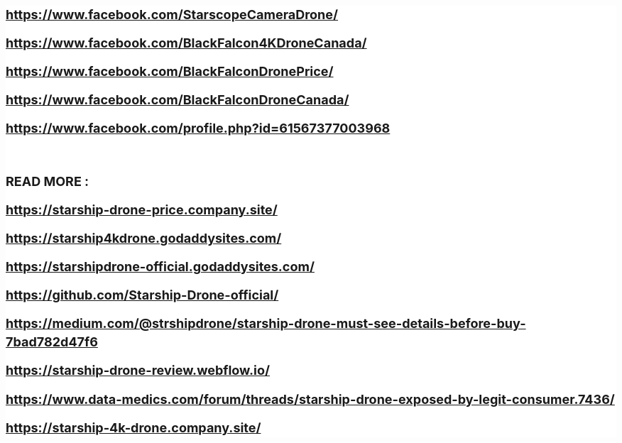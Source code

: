 <p><span style="font-size: medium;"><a href="https://www.facebook.com/StarscopeCameraDrone/"><span style="font-size: large;"><strong>https://www.facebook.com/StarscopeCameraDrone/</strong></span></a></span></p>
<p><span style="font-size: medium;"><a href="https://www.facebook.com/BlackFalcon4KDroneCanada/"><span style="font-size: large;"><strong>https://www.facebook.com/BlackFalcon4KDroneCanada/</strong></span></a></span></p>
<p><span style="font-size: medium;"><a href="https://www.facebook.com/BlackFalconDronePrice/"><span style="font-size: large;"><strong>https://www.facebook.com/BlackFalconDronePrice/</strong></span></a></span></p>
<p><span style="font-size: medium;"><a href="https://www.facebook.com/BlackFalconDroneCanada/"><span style="font-size: large;"><strong>https://www.facebook.com/BlackFalconDroneCanada/</strong></span></a></span></p>
<p><span style="font-size: medium;"><a href="https://www.facebook.com/profile.php?id=61567377003968"><span style="font-size: large;"><strong>https://www.facebook.com/profile.php?id=61567377003968</strong></span></a></span></p>
<p>&nbsp;</p>
<p><span style="font-size: medium;"><span style="font-size: large;"><strong>R</strong></span><span style="font-size: large;"><strong>EAD MORE :</strong></span></span></p>
<p><span style="font-size: medium;"><a href="https://starship-drone-price.company.site/"><span style="font-size: large;"><strong>https://starship-drone-price.company.site/</strong></span></a></span></p>
<p><span style="font-size: medium;"><a href="https://starship4kdrone.godaddysites.com/"><span style="font-size: large;"><strong>https://starship4kdrone.godaddysites.com/</strong></span></a></span></p>
<p><span style="font-size: medium;"><a href="https://starshipdrone-official.godaddysites.com/"><span style="font-size: large;"><strong>https://starshipdrone-official.godaddysites.com/</strong></span></a></span></p>
<p><span style="font-size: medium;"><a href="https://github.com/Starship-Drone-official/"><span style="font-size: large;"><strong>https://github.com/Starship-Drone-official/</strong></span></a></span></p>
<p><span style="font-size: medium;"><a href="https://medium.com/@strshipdrone/starship-drone-must-see-details-before-buy-7bad782d47f6"><span style="font-size: large;"><strong>https://medium.com/@strshipdrone/starship-drone-must-see-details-before-buy-7bad782d47f6</strong></span></a></span></p>
<p><span style="font-size: medium;"><a href="https://starship-drone-review.webflow.io/"><span style="font-size: large;"><strong>https://starship-drone-review.webflow.io/</strong></span></a></span></p>
<p><span style="font-size: medium;"><a href="https://www.data-medics.com/forum/threads/starship-drone-exposed-by-legit-consumer.7436/"><span style="font-size: large;"><strong>https://www.data-medics.com/forum/threads/starship-drone-exposed-by-legit-consumer.7436/</strong></span></a></span></p>
<p><span style="font-size: medium;"><a href="https://starship-4k-drone.company.site/"><span style="font-size: large;"><strong>https://starship-4k-drone.company.site/</strong></span></a></span></p>
